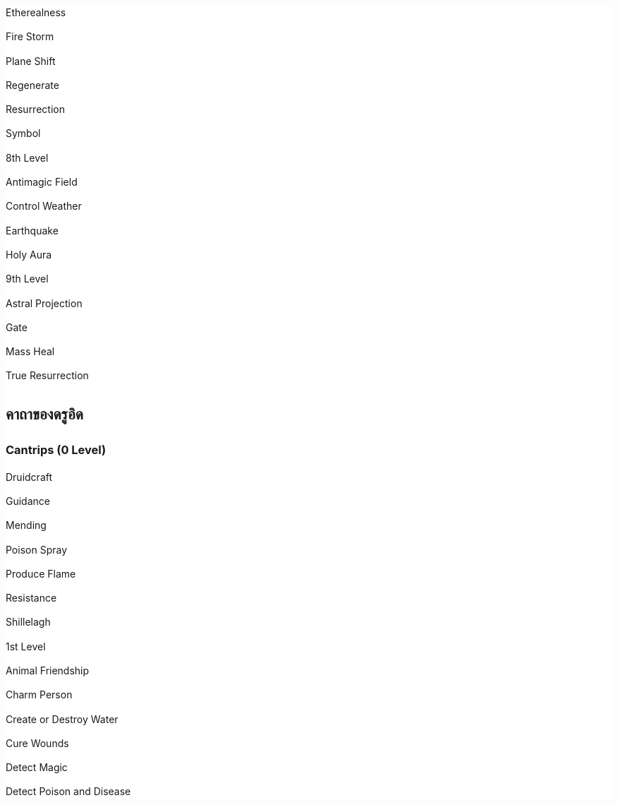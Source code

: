 Etherealness

Fire Storm

Plane Shift

Regenerate

Resurrection

Symbol

8th Level

Antimagic Field

Control Weather

Earthquake

Holy Aura

9th Level

Astral Projection

Gate

Mass Heal

True Resurrection

## คาถาของดรูอิด

### Cantrips (0 Level)

Druidcraft

Guidance

Mending

Poison Spray

Produce Flame

Resistance

Shillelagh

1st Level

Animal Friendship

Charm Person

Create or Destroy Water

Cure Wounds

Detect Magic

Detect Poison and Disease
